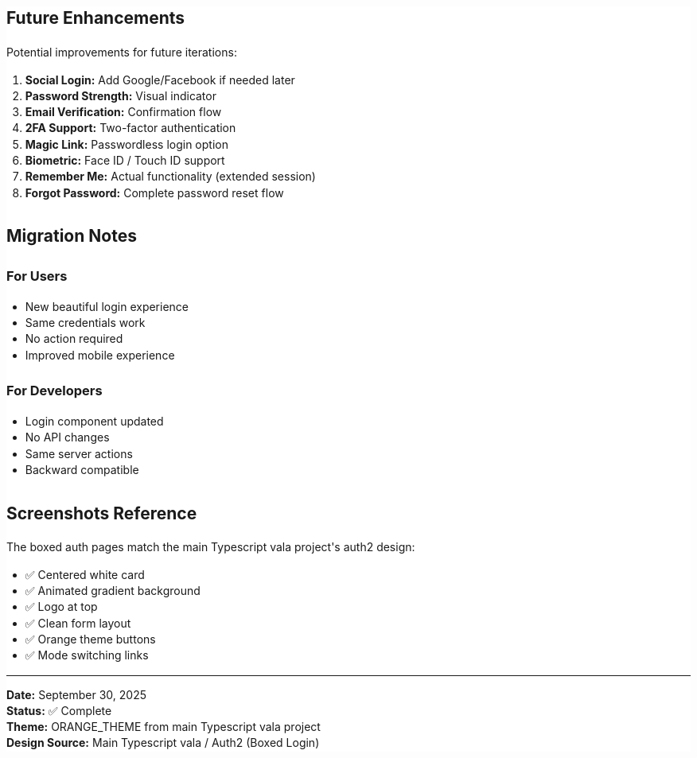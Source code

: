 ## Future Enhancements

Potential improvements for future iterations:

1. **Social Login:** Add Google/Facebook if needed later
2. **Password Strength:** Visual indicator
3. **Email Verification:** Confirmation flow
4. **2FA Support:** Two-factor authentication
5. **Magic Link:** Passwordless login option
6. **Biometric:** Face ID / Touch ID support
7. **Remember Me:** Actual functionality (extended session)
8. **Forgot Password:** Complete password reset flow

## Migration Notes

### For Users

- New beautiful login experience
- Same credentials work
- No action required
- Improved mobile experience

### For Developers

- Login component updated
- No API changes
- Same server actions
- Backward compatible

## Screenshots Reference

The boxed auth pages match the main Typescript vala project's auth2 design:

- ✅ Centered white card
- ✅ Animated gradient background
- ✅ Logo at top
- ✅ Clean form layout
- ✅ Orange theme buttons
- ✅ Mode switching links

---

**Date:** September 30, 2025  
**Status:** ✅ Complete  
**Theme:** ORANGE_THEME from main Typescript vala project  
**Design Source:** Main Typescript vala / Auth2 (Boxed Login)
